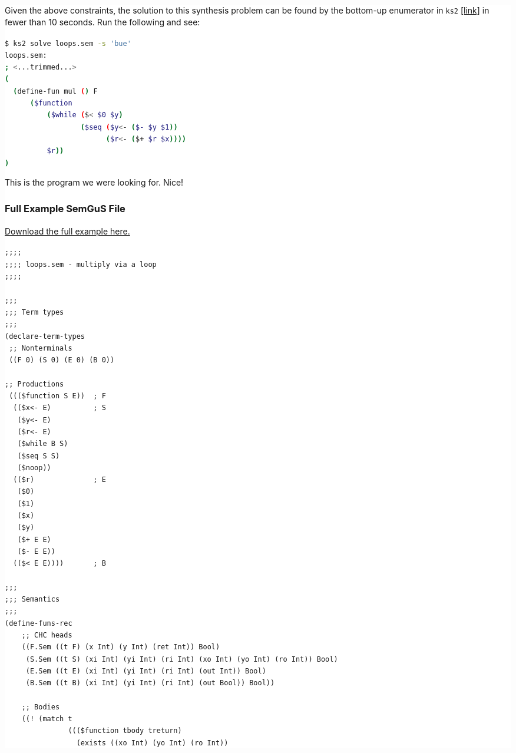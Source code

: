 Given the above constraints, the solution to this synthesis problem can be found by the bottom-up enumerator in `ks2` [[link]](https://github.com/kjcjohnson/ks2-mono) in fewer than 10 seconds. Run the following and see:
```bash
$ ks2 solve loops.sem -s 'bue'
loops.sem:
; <...trimmed...>
(
  (define-fun mul () F
      ($function
          ($while ($< $0 $y)
                  ($seq ($y<- ($- $y $1))
                        ($r<- ($+ $r $x))))
          $r))
)
```
This is the program we were looking for. Nice!

### Full Example SemGuS File
[Download the full example here.](loops.sem)

```smt
;;;;
;;;; loops.sem - multiply via a loop
;;;;

;;;
;;; Term types
;;;
(declare-term-types
 ;; Nonterminals
 ((F 0) (S 0) (E 0) (B 0))
 
;; Productions
 ((($function S E))  ; F
  (($x<- E)          ; S
   ($y<- E)
   ($r<- E)         
   ($while B S)
   ($seq S S)
   ($noop))
  (($r)              ; E
   ($0)
   ($1)
   ($x)
   ($y)
   ($+ E E)
   ($- E E))
  (($< E E))))       ; B

;;;
;;; Semantics
;;;
(define-funs-rec
    ;; CHC heads
    ((F.Sem ((t F) (x Int) (y Int) (ret Int)) Bool)
     (S.Sem ((t S) (xi Int) (yi Int) (ri Int) (xo Int) (yo Int) (ro Int)) Bool)
     (E.Sem ((t E) (xi Int) (yi Int) (ri Int) (out Int)) Bool)
     (B.Sem ((t B) (xi Int) (yi Int) (ri Int) (out Bool)) Bool))
    
    ;; Bodies
    ((! (match t
               ((($function tbody treturn)
                 (exists ((xo Int) (yo Int) (ro Int))
```